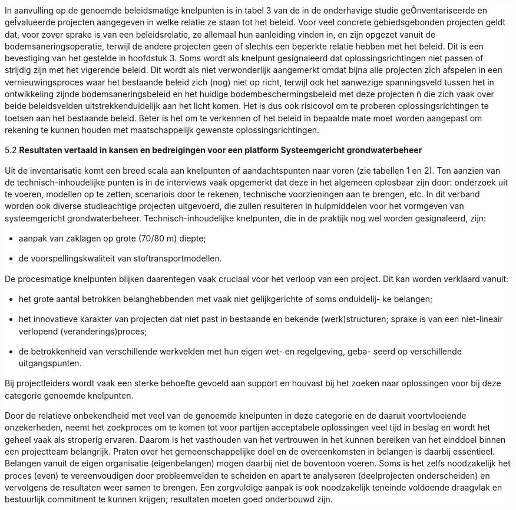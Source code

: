 In aanvulling op de genoemde beleidsmatige knelpunten is in tabel 3 van de in de onderhavige studie geÔnventariseerde en geÎvalueerde projecten aangegeven in welke relatie ze staan tot het beleid. Voor veel concrete gebiedsgebonden projecten geldt dat, voor zover sprake is van een beleidsrelatie, ze allemaal hun aanleiding vinden in, en zijn opgezet vanuit de bodemsaneringsoperatie, terwijl de andere projecten geen of slechts een beperkte relatie hebben met het beleid. Dit is een bevestiging van het gestelde in hoofdstuk 3. Soms wordt als knelpunt gesignaleerd dat oplossingsrichtingen niet passen of strijdig zijn met het vigerende beleid. Dit wordt als niet verwonderlijk aangemerkt omdat bijna alle projecten zich afspelen in een vernieuwingsproces waar het bestaande beleid zich (nog) niet op richt, terwijl ook het aanwezige spanningsveld tussen het in ontwikkeling zijnde bodemsaneringsbeleid en het huidige bodembeschermingsbeleid met deze projecten ñ die zich vaak over beide beleidsvelden uitstrekkenduidelijk aan het licht komen. Het is dus ook risicovol om te proberen oplossingsrichtingen te toetsen aan het bestaande beleid. Beter is het om te verkennen of het beleid in bepaalde mate moet worden aangepast om rekening te kunnen houden met maatschappelijk gewenste oplossingsrichtingen. 

5.2 **Resultaten vertaald in kansen en bedreigingen voor een platform Systeemgericht grondwaterbeheer** 

Uit de inventarisatie komt een breed scala aan knelpunten of aandachtspunten naar voren (zie tabellen 1 en 2). Ten aanzien van de technisch-inhoudelijke punten is in de interviews vaak opgemerkt dat deze in het algemeen oplosbaar zijn door: onderzoek uit te voeren, modellen op te zetten, scenarioís door te rekenen, technische voorzieningen aan te brengen, etc. In dit verband worden ook diverse studieachtige projecten uitgevoerd, die zullen resulteren in hulpmiddelen voor het vormgeven van systeemgericht grondwaterbeheer. Technisch-inhoudelijke knelpunten, die in de praktijk nog wel worden gesignaleerd, zijn: 

- aanpak van zaklagen op grote (70/80 m) diepte; 

- de voorspellingskwaliteit van stoftransportmodellen. 


De procesmatige knelpunten blijken daarentegen vaak cruciaal voor het verloop van een project. Dit kan worden verklaard vanuit: 

- het grote aantal betrokken belanghebbenden met vaak niet gelijkgerichte of soms onduidelij-     ke belangen; 

- het innovatieve karakter van projecten dat niet past in bestaande en bekende     (werk)structuren; sprake is van een niet-lineair verlopend (veranderings)proces; 

- de betrokkenheid van verschillende werkvelden met hun eigen wet- en regelgeving, geba-     seerd op verschillende uitgangspunten. 

Bij projectleiders wordt vaak een sterke behoefte gevoeld aan support en houvast bij het zoeken naar oplossingen voor bij deze categorie genoemde knelpunten. 

Door de relatieve onbekendheid met veel van de genoemde knelpunten in deze categorie en de daaruit voortvloeiende onzekerheden, neemt het zoekproces om te komen tot voor partijen acceptabele oplossingen veel tijd in beslag en wordt het geheel vaak als stroperig ervaren. Daarom is het vasthouden van het vertrouwen in het kunnen bereiken van het einddoel binnen een projectteam belangrijk. Praten over het gemeenschappelijke doel en de overeenkomsten in belangen is daarbij essentieel. Belangen vanuit de eigen organisatie (eigenbelangen) mogen daarbij niet de boventoon voeren. Soms is het zelfs noodzakelijk het proces (even) te vereenvoudigen door probleemvelden te scheiden en apart te analyseren (deelprojecten onderscheiden) en vervolgens de resultaten weer samen te brengen. Een zorgvuldige aanpak is ook noodzakelijk teneinde voldoende draagvlak en bestuurlijk commitment te kunnen krijgen; resultaten moeten goed onderbouwd zijn. 
